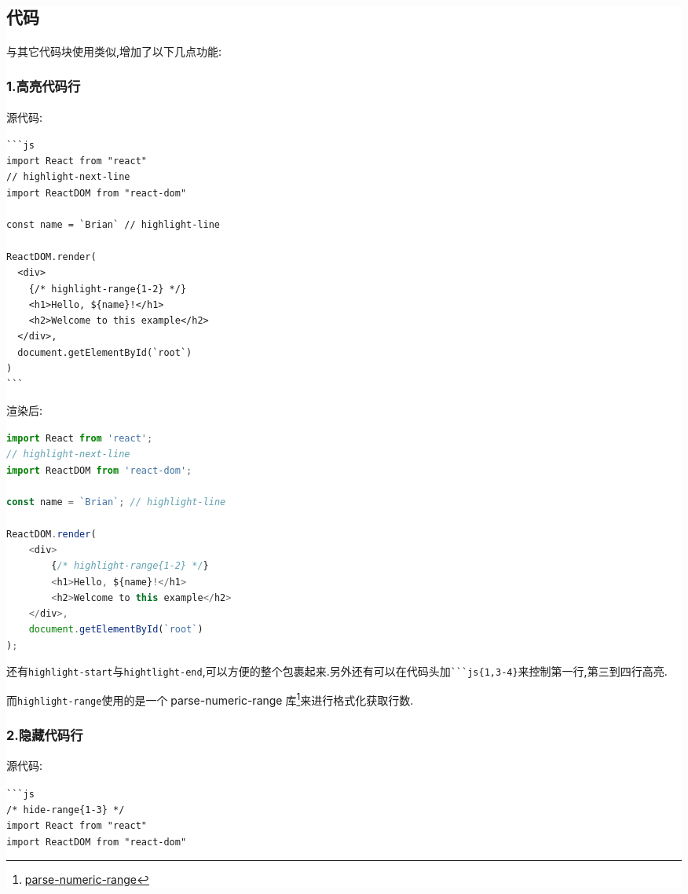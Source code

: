 ## 代码

与其它代码块使用类似,增加了以下几点功能:

### 1.高亮代码行

源代码:

    ```js
    import React from "react"
    // highlight-next-line
    import ReactDOM from "react-dom"

    const name = `Brian` // highlight-line

    ReactDOM.render(
      <div>
        {/* highlight-range{1-2} */}
        <h1>Hello, ${name}!</h1>
        <h2>Welcome to this example</h2>
      </div>,
      document.getElementById(`root`)
    )
    ```

渲染后:

```js
import React from 'react';
// highlight-next-line
import ReactDOM from 'react-dom';

const name = `Brian`; // highlight-line

ReactDOM.render(
	<div>
		{/* highlight-range{1-2} */}
		<h1>Hello, ${name}!</h1>
		<h2>Welcome to this example</h2>
	</div>,
	document.getElementById(`root`)
);
```

还有`highlight-start`与`hightlight-end`,可以方便的整个包裹起来.另外还有可以在代码头加` ```js{1,3-4} `来控制第一行,第三到四行高亮.

而`highlight-range`使用的是一个 parse-numeric-range 库[^5]来进行格式化获取行数.

### 2.隐藏代码行

源代码:

    ```js
    /* hide-range{1-3} */
    import React from "react"
    import ReactDOM from "react-dom"


[^1]: [首页](www.quietboy.net) [^2]: 解释一下这是什么...
[^1]: [gatsby-remark](https://using-remark.gatsbyjs.org/)
[^2]: [gatsby-remark-images](https://www.gatsbyjs.org/packages/gatsby-remark-images/)
[^3]: [medium](www.medium.com)
[^4]: [custom-components](https://using-remark.gatsbyjs.org/custom-components/)
[^5]: [parse-numeric-range](https://www.npmjs.com/package/parse-numeric-range)
[^6]: [gatsby-remark-embed-snippet](https://www.gatsbyjs.org/packages/gatsby-remark-embed-snippet/)
[^7]: [gatsby-remark-graphviz](https://www.gatsbyjs.org/packages/gatsby-remark-graphviz/)